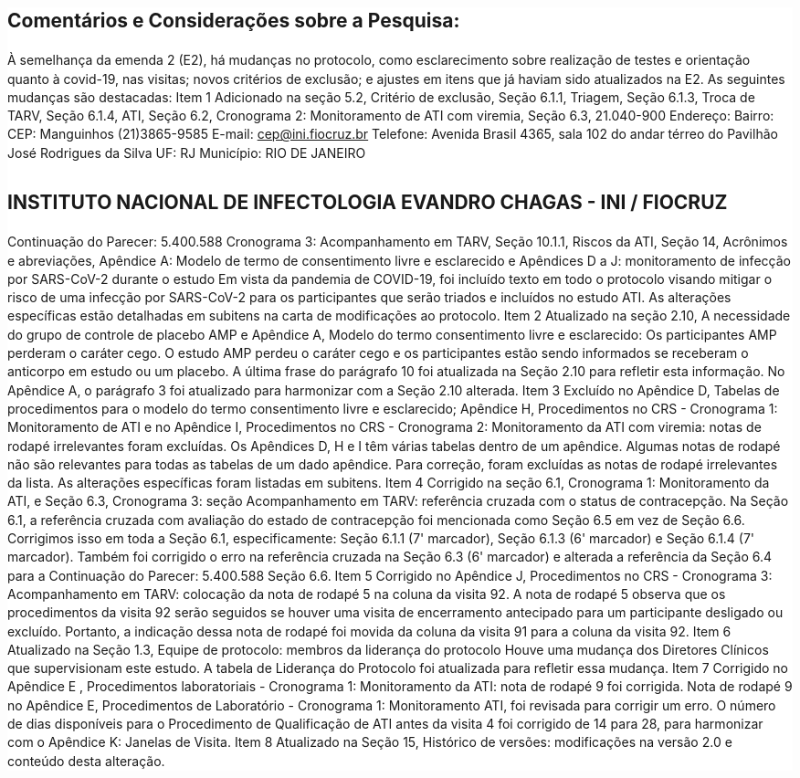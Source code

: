 
## Comentários e Considerações sobre a Pesquisa:
À semelhança da emenda 2 (E2), há mudanças no protocolo, como esclarecimento sobre realização de testes e orientação quanto à covid-19, nas visitas; novos critérios de exclusão; e ajustes em itens que já haviam sido atualizados na E2. As seguintes mudanças são destacadas:
Item 1  Adicionado na seção 5.2, Critério de exclusão, Seção 6.1.1, Triagem, Seção 6.1.3, Troca de TARV, Seção 6.1.4, ATI, Seção 6.2, Cronograma 2: Monitoramento de ATI com viremia, Seção 6.3,
21.040-900 Endereço: Bairro: CEP: Manguinhos
(21)3865-9585
E-mail:
cep@ini.fiocruz.br
Telefone:
Avenida Brasil 4365, sala 102 do andar térreo do Pavilhão José Rodrigues da Silva
UF: RJ
Município: RIO DE JANEIRO

## INSTITUTO NACIONAL DE INFECTOLOGIA EVANDRO CHAGAS - INI / FIOCRUZ

Continuação do Parecer: 5.400.588
Cronograma 3:  Acompanhamento em TARV, Seção 10.1.1, Riscos da ATI, Seção 14, Acrônimos e abreviações, Apêndice A: Modelo de termo de consentimento livre e esclarecido e Apêndices D a J: monitoramento de infecção por SARS-CoV-2 durante o estudo
Em vista da pandemia de COVID-19, foi incluído texto em todo o protocolo visando mitigar o risco de uma infecção por SARS-CoV-2 para os participantes que serão triados e incluídos no estudo ATI. As alterações específicas estão detalhadas em subitens na carta de modificações ao protocolo.
Item 2  Atualizado na seção 2.10, A necessidade do grupo de controle de placebo AMP e Apêndice A, Modelo do termo consentimento livre e esclarecido: Os participantes AMP perderam o caráter cego.
O estudo AMP perdeu o caráter cego e os participantes estão sendo informados se receberam o anticorpo em estudo ou um placebo. A última frase do parágrafo 10 foi atualizada na Seção 2.10 para refletir esta informação. No Apêndice A, o parágrafo 3 foi atualizado para harmonizar com a Seção 2.10 alterada.
Item 3  Excluído no Apêndice D, Tabelas de procedimentos para o modelo do termo consentimento livre e esclarecido; Apêndice H, Procedimentos no CRS - Cronograma 1: Monitoramento de ATI e no Apêndice I, Procedimentos no CRS - Cronograma 2: Monitoramento da ATI com viremia: notas de rodapé irrelevantes foram excluídas.
Os Apêndices D, H e I têm várias tabelas dentro de um apêndice. Algumas notas de rodapé não são relevantes para todas as tabelas de um dado apêndice. Para correção, foram excluídas as notas de rodapé irrelevantes da lista. As alterações específicas foram listadas em subitens.
Item 4  Corrigido na seção 6.1, Cronograma 1: Monitoramento da ATI, e Seção 6.3, Cronograma 3: seção Acompanhamento em TARV: referência cruzada com o status de contracepção.
Na Seção 6.1, a referência cruzada com  avaliação do estado de contracepção foi mencionada como Seção 6.5 em vez de Seção 6.6. Corrigimos isso em toda a Seção 6.1, especificamente: Seção 6.1.1 (7' marcador), Seção 6.1.3 (6' marcador) e Seção 6.1.4 (7' marcador). Também foi corrigido o erro na referência cruzada na Seção 6.3 (6' marcador) e alterada a referência da Seção 6.4 para a
Continuação do Parecer: 5.400.588
Seção 6.6.
Item 5  Corrigido no Apêndice J, Procedimentos no CRS - Cronograma 3:  Acompanhamento em TARV: colocação da nota de rodapé 5 na coluna da visita 92.
A nota de rodapé 5 observa que os procedimentos da visita 92 serão seguidos se houver uma visita de encerramento antecipado para um participante desligado ou excluído. Portanto, a indicação dessa nota de rodapé foi movida da coluna da visita 91 para a coluna da visita 92.
Item 6  Atualizado na Seção 1.3, Equipe de protocolo: membros da liderança do protocolo
Houve uma mudança dos Diretores Clínicos que supervisionam este estudo. A tabela de Liderança do Protocolo foi atualizada para refletir essa mudança.
Item 7  Corrigido no Apêndice E , Procedimentos laboratoriais - Cronograma 1: Monitoramento da ATI: nota de rodapé 9 foi corrigida.
Nota de rodapé 9 no Apêndice E, Procedimentos de Laboratório - Cronograma 1: Monitoramento ATI, foi revisada para corrigir um erro. O número de dias disponíveis para o Procedimento de Qualificação de ATI antes da visita 4 foi corrigido de 14 para 28, para harmonizar com o Apêndice K: Janelas de Visita.
Item 8  Atualizado na Seção 15, Histórico de versões: modificações na versão 2.0 e conteúdo desta alteração.